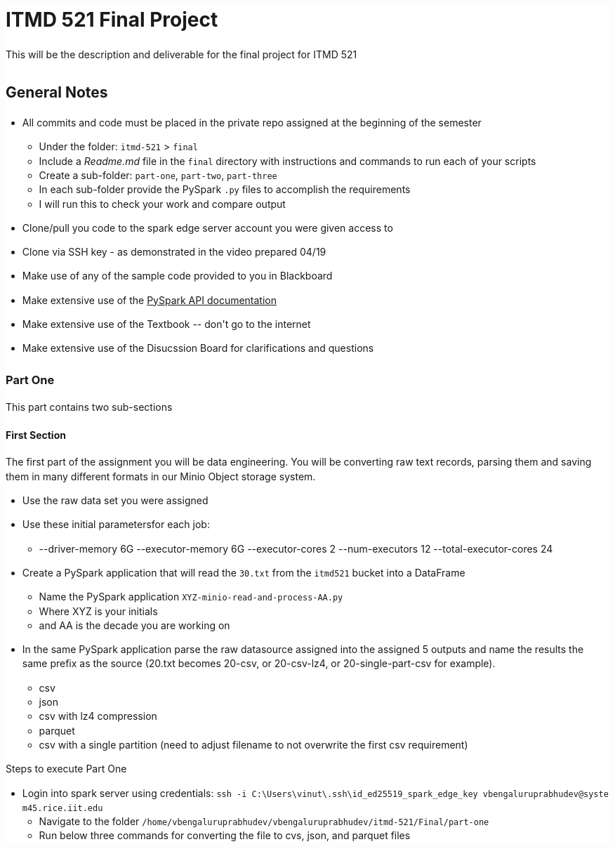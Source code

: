 # ITMD 521 Final Project

This will be the description and deliverable for the final project for ITMD 521

## General Notes

* All commits and code must be placed in the private repo assigned at the beginning of the semester
  * Under the folder: `itmd-521` > `final`
  * Include a *Readme.md* file in the `final` directory with instructions and commands to run each of your scripts
  * Create a sub-folder: `part-one`, `part-two`, `part-three`
  * In each sub-folder provide the PySpark `.py` files to accomplish the requirements
  * I will run this to check your work and compare output
* Clone/pull you code to the spark edge server account you were given access to
* Clone via SSH key - as demonstrated in the video prepared 04/19

* Make use of any of the sample code provided to you in Blackboard
* Make extensive use of the [PySpark API documentation](https://spark.apache.org/docs/latest/api/python/index.html "PySpark API documentation") 
* Make extensive use of the Textbook -- don't go to the internet
* Make extensive use of the Disucssion Board for clarifications and questions

### Part One

This part contains two sub-sections

#### First Section

The first part of the assignment you will be data engineering. You will be converting raw text records, parsing them and saving them in many different formats in our Minio Object storage system.

* Use the raw data set you were assigned
* Use these initial parametersfor each job:
  *  --driver-memory 6G --executor-memory 6G --executor-cores 2 --num-executors 12 --total-executor-cores 24

* Create a PySpark application that will read the `30.txt` from the `itmd521` bucket into a DataFrame
  * Name the PySpark application `XYZ-minio-read-and-process-AA.py`
  * Where XYZ is your initials
  * and AA is the decade you are working on
* In the same PySpark application parse the raw datasource assigned into the assigned 5 outputs and name the results the same prefix as the source (20.txt becomes 20-csv, or 20-csv-lz4, or 20-single-part-csv for example).
  * csv
  * json
  * csv with lz4 compression
  * parquet
  * csv with a single partition (need to adjust filename to not overwrite the first csv requirement)

Steps to execute Part One

 - Login into spark server using credentials: `ssh -i C:\Users\vinut\.ssh\id_ed25519_spark_edge_key vbengaluruprabhudev@system45.rice.iit.edu `
      - Navigate to the folder `/home/vbengaluruprabhudev/vbengaluruprabhudev/itmd-521/Final/part-one`
      - Run below three commands for converting the file to cvs, json, and parquet files
